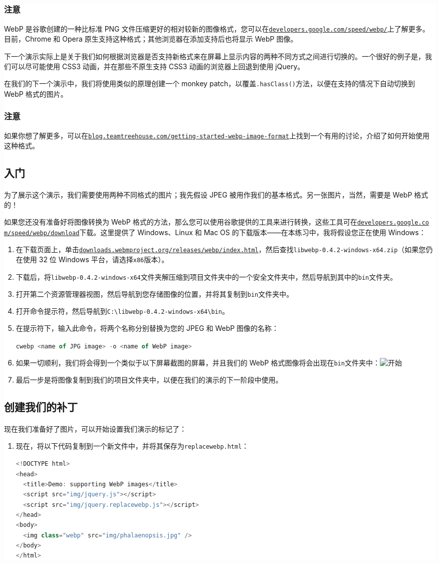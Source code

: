 ### 注意

WebP 是谷歌创建的一种比标准 PNG 文件压缩更好的相对较新的图像格式，您可以在[`developers.google.com/speed/webp/`](https://developers.google.com/speed/webp/)上了解更多。目前，Chrome 和 Opera 原生支持这种格式；其他浏览器在添加支持后也将显示 WebP 图像。

下一个演示实际上是关于我们如何根据浏览器是否支持新格式来在屏幕上显示内容的两种不同方式之间进行切换的。一个很好的例子是，我们可以尽可能使用 CSS3 动画，并在那些不原生支持 CSS3 动画的浏览器上回退到使用 jQuery。

在我们的下一个演示中，我们将使用类似的原理创建一个 monkey patch，以覆盖`.hasClass()`方法，以便在支持的情况下自动切换到 WebP 格式的图片。

### 注意

如果你想了解更多，可以在[`blog.teamtreehouse.com/getting-started-webp-image-format`](http://blog.teamtreehouse.com/getting-started-webp-image-format)上找到一个有用的讨论，介绍了如何开始使用这种格式。

## 入门

为了展示这个演示，我们需要使用两种不同格式的图片；我先假设 JPEG 被用作我们的基本格式。另一张图片，当然，需要是 WebP 格式的！

如果您还没有准备好将图像转换为 WebP 格式的方法，那么您可以使用谷歌提供的工具来进行转换，这些工具可在[`developers.google.com/speed/webp/download`](https://developers.google.com/speed/webp/download)下载。这里提供了 Windows、Linux 和 Mac OS 的下载版本——在本练习中，我将假设您正在使用 Windows：

1.  在下载页面上，单击[`downloads.webmproject.org/releases/webp/index.html`](http://downloads.webmproject.org/releases/webp/index.html)，然后查找`libwebp-0.4.2-windows-x64.zip`（如果您仍在使用 32 位 Windows 平台，请选择`x86`版本）。

1.  下载后，将`libwebp-0.4.2-windows-x64`文件夹解压缩到项目文件夹中的一个安全文件夹中，然后导航到其中的`bin`文件夹。

1.  打开第二个资源管理器视图，然后导航到您存储图像的位置，并将其复制到`bin`文件夹中。

1.  打开命令提示符，然后导航到`C:\libwebp-0.4.2-windows-x64\bin`。

1.  在提示符下，输入此命令，将两个名称分别替换为您的 JPEG 和 WebP 图像的名称：

    ```js
    cwebp <name of JPG image> -o <name of WebP image>

    ```

1.  如果一切顺利，我们将会得到一个类似于以下屏幕截图的屏幕，并且我们的 WebP 格式图像将会出现在`bin`文件夹中：![开始](https://github.com/OpenDocCN/freelearn-jquery-zh/raw/master/docs/ms-jq/img/image00339.jpeg)

1.  最后一步是将图像复制到我们的项目文件夹中，以便在我们的演示的下一阶段中使用。

## 创建我们的补丁

现在我们准备好了图片，可以开始设置我们演示的标记了：

1.  现在，将以下代码复制到一个新文件中，并将其保存为`replacewebp.html`：

    ```js
    <!DOCTYPE html>
    <head>
      <title>Demo: supporting WebP images</title>
      <script src="img/jquery.js"></script>
      <script src="img/jquery.replacewebp.js"></script>
    </head>
    <body>
      <img class="webp" src="img/phalaenopsis.jpg" />
    </body>
    </html>
    ```
